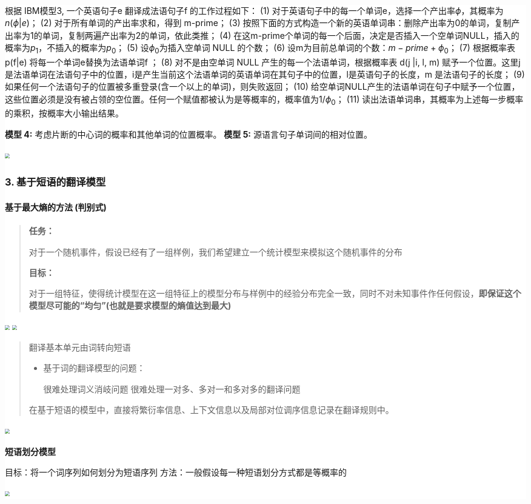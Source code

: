 根据 IBM模型3, 一个英语句子e 翻译成法语句子f  的工作过程如下： 
(1) 对于英语句子中的每一个单词e，选择一个产出率$\phi$，其概率为 $n(\phi|e)$； 
(2) 对于所有单词的产出率求和，得到 m-prime； 
(3) 按照下面的方式构造一个新的英语单词串：删除产出率为0的单词，复制产出率为1的单词，复制两遍产出率为2的单词，依此类推； 
(4) 在这m-prime个单词的每一个后面，决定是否插入一个空单词NULL，插入的概率为$p_1$，不插入的概率为$p_0$；
(5) 设$\phi_0$为插入空单词 NULL 的个数； 
(6) 设m为目前总单词的个数：$m-prime +\phi_0$； 
(7) 根据概率表 p(f|e) 将每一个单词e替换为法语单词f ； 
(8)  对不是由空单词 NULL 产生的每一个法语单词，根据概率表 d(j |i, l, m) 赋予一个位置。这里j 是法语单词在法语句子中的位置，i是产生当前这个法语单词的英语单词在其句子中的位置，l是英语句子的长度，m 是法语句子的长度； 
(9) 如果任何一个法语句子的位置被多重登录(含一个以上的单词)，则失败返回； 
(10) 给空单词NULL产生的法语单词在句子中赋予一个位置，这些位置必须是没有被占领的空位置。任何一个赋值都被认为是等概率的，概率值为$1/\phi_0$； 
(11) 读出法语单词串，其概率为上述每一步概率的乘积，按概率大小输出结果。

**模型 4:**  考虑片断的中心词的概率和其他单词的位置概率。 
**模型 5:**  源语言句子单词间的相对位置。

<img src="https://cdn.jsdelivr.net/gh/xmzzyo/Blog@master/source/_posts/https://cdn.jsdelivr.net/gh/xmzzyo/Blog@master/source/_posts/https://cdn.jsdelivr.net/gh/xmzzyo/Blog@master/source/_posts/NLP-Chp11-机器翻译/79402452.jpg" style="zoom:50%;" />

### 3. 基于短语的翻译模型 

#### 基于最大熵的方法 (判别式)

>**任务：** 
>
>对于一个随机事件，假设已经有了一组样例，我们希望建立一个统计模型来模拟这个随机事件的分布 
>
>**目标：** 
>
>对于一组特征，使得统计模型在这一组特征上的模型分布与样例中的经验分布完全一致，同时不对未知事件作任何假设，**即保证这个模型尽可能的“均匀”(也就是要求模型的熵值达到最大)** 

<img src="https://cdn.jsdelivr.net/gh/xmzzyo/Blog@master/source/_posts/https://cdn.jsdelivr.net/gh/xmzzyo/Blog@master/source/_posts/https://cdn.jsdelivr.net/gh/xmzzyo/Blog@master/source/_posts/NLP-Chp11-机器翻译/86658006.jpg" style="zoom:50%;" />

<img src="https://cdn.jsdelivr.net/gh/xmzzyo/Blog@master/source/_posts/https://cdn.jsdelivr.net/gh/xmzzyo/Blog@master/source/_posts/https://cdn.jsdelivr.net/gh/xmzzyo/Blog@master/source/_posts/NLP-Chp11-机器翻译/24757218.jpg" style="zoom:50%;" />

> 翻译基本单元由词转向短语 
>
> - 基于词的翻译模型的问题： 
>
>   很难处理词义消岐问题 
>   很难处理一对多、多对一和多对多的翻译问题 
>
> 在基于短语的模型中，直接将繁衍率信息、上下文信息以及局部对位调序信息记录在翻译规则中。

<img src="https://cdn.jsdelivr.net/gh/xmzzyo/Blog@master/source/_posts/https://cdn.jsdelivr.net/gh/xmzzyo/Blog@master/source/_posts/https://cdn.jsdelivr.net/gh/xmzzyo/Blog@master/source/_posts/NLP-Chp11-机器翻译/6613269.jpg" style="zoom:50%;" />

**短语划分模型** 

目标：将一个词序列如何划分为短语序列 
方法：一般假设每一种短语划分方式都是等概率的 

<img src="https://cdn.jsdelivr.net/gh/xmzzyo/Blog@master/source/_posts/https://cdn.jsdelivr.net/gh/xmzzyo/Blog@master/source/_posts/https://cdn.jsdelivr.net/gh/xmzzyo/Blog@master/source/_posts/NLP-Chp11-机器翻译/69829539.jpg" style="zoom:50%;" />
